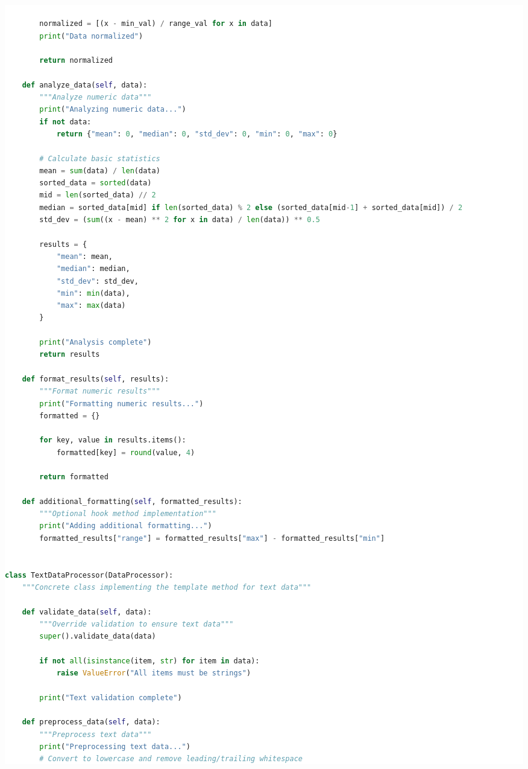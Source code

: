 ```python
        
        normalized = [(x - min_val) / range_val for x in data]
        print("Data normalized")
        
        return normalized
    
    def analyze_data(self, data):
        """Analyze numeric data"""
        print("Analyzing numeric data...")
        if not data:
            return {"mean": 0, "median": 0, "std_dev": 0, "min": 0, "max": 0}
        
        # Calculate basic statistics
        mean = sum(data) / len(data)
        sorted_data = sorted(data)
        mid = len(sorted_data) // 2
        median = sorted_data[mid] if len(sorted_data) % 2 else (sorted_data[mid-1] + sorted_data[mid]) / 2
        std_dev = (sum((x - mean) ** 2 for x in data) / len(data)) ** 0.5
        
        results = {
            "mean": mean,
            "median": median,
            "std_dev": std_dev,
            "min": min(data),
            "max": max(data)
        }
        
        print("Analysis complete")
        return results
    
    def format_results(self, results):
        """Format numeric results"""
        print("Formatting numeric results...")
        formatted = {}
        
        for key, value in results.items():
            formatted[key] = round(value, 4)
        
        return formatted
    
    def additional_formatting(self, formatted_results):
        """Optional hook method implementation"""
        print("Adding additional formatting...")
        formatted_results["range"] = formatted_results["max"] - formatted_results["min"]


class TextDataProcessor(DataProcessor):
    """Concrete class implementing the template method for text data"""
    
    def validate_data(self, data):
        """Override validation to ensure text data"""
        super().validate_data(data)
        
        if not all(isinstance(item, str) for item in data):
            raise ValueError("All items must be strings")
        
        print("Text validation complete")
    
    def preprocess_data(self, data):
        """Preprocess text data"""
        print("Preprocessing text data...")
        # Convert to lowercase and remove leading/trailing whitespace
```